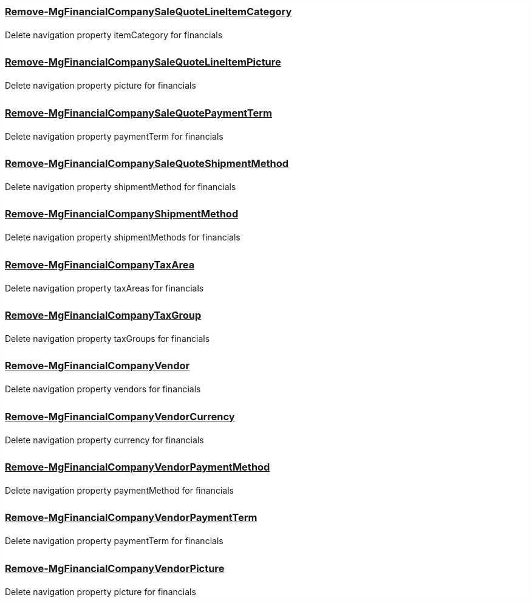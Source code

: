 ### [Remove-MgFinancialCompanySaleQuoteLineItemCategory](Remove-MgFinancialCompanySaleQuoteLineItemCategory.md)
Delete navigation property itemCategory for financials

### [Remove-MgFinancialCompanySaleQuoteLineItemPicture](Remove-MgFinancialCompanySaleQuoteLineItemPicture.md)
Delete navigation property picture for financials

### [Remove-MgFinancialCompanySaleQuotePaymentTerm](Remove-MgFinancialCompanySaleQuotePaymentTerm.md)
Delete navigation property paymentTerm for financials

### [Remove-MgFinancialCompanySaleQuoteShipmentMethod](Remove-MgFinancialCompanySaleQuoteShipmentMethod.md)
Delete navigation property shipmentMethod for financials

### [Remove-MgFinancialCompanyShipmentMethod](Remove-MgFinancialCompanyShipmentMethod.md)
Delete navigation property shipmentMethods for financials

### [Remove-MgFinancialCompanyTaxArea](Remove-MgFinancialCompanyTaxArea.md)
Delete navigation property taxAreas for financials

### [Remove-MgFinancialCompanyTaxGroup](Remove-MgFinancialCompanyTaxGroup.md)
Delete navigation property taxGroups for financials

### [Remove-MgFinancialCompanyVendor](Remove-MgFinancialCompanyVendor.md)
Delete navigation property vendors for financials

### [Remove-MgFinancialCompanyVendorCurrency](Remove-MgFinancialCompanyVendorCurrency.md)
Delete navigation property currency for financials

### [Remove-MgFinancialCompanyVendorPaymentMethod](Remove-MgFinancialCompanyVendorPaymentMethod.md)
Delete navigation property paymentMethod for financials

### [Remove-MgFinancialCompanyVendorPaymentTerm](Remove-MgFinancialCompanyVendorPaymentTerm.md)
Delete navigation property paymentTerm for financials

### [Remove-MgFinancialCompanyVendorPicture](Remove-MgFinancialCompanyVendorPicture.md)
Delete navigation property picture for financials
